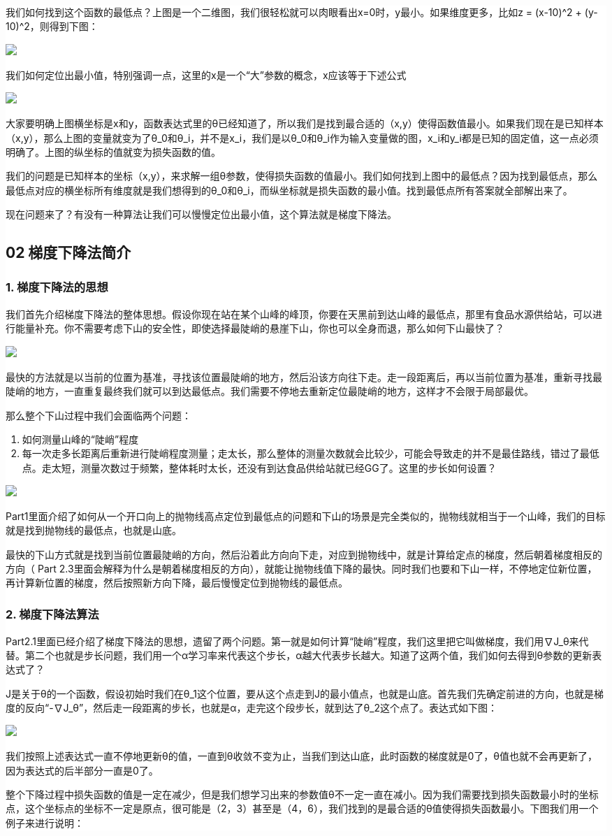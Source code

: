 我们如何找到这个函数的最低点？上图是一个二维图，我们很轻松就可以肉眼看出x=0时，y最小。如果维度更多，比如z = (x-10)^2 + (y-10)^2，则得到下图：

![](https://image.woshipm.com/wp-files/2022/08/LbBxy6DAWSXXW0VeArwf.jpeg)

我们如何定位出最小值，特别强调一点，这里的x是一个“大”参数的概念，x应该等于下述公式

![](https://image.woshipm.com/wp-files/2022/08/uOpUv024fnfDH5glIbPw.png)

大家要明确上图横坐标是x和y，函数表达式里的θ已经知道了，所以我们是找到最合适的（x,y）使得函数值最小。如果我们现在是已知样本（x,y），那么上图的变量就变为了θ\_0和θ\_i，并不是x\_i，我们是以θ\_0和θ\_i作为输入变量做的图，x\_i和y\_i都是已知的固定值，这一点必须明确了。上图的纵坐标的值就变为损失函数的值。

我们的问题是已知样本的坐标（x,y），来求解一组θ参数，使得损失函数的值最小。我们如何找到上图中的最低点？因为找到最低点，那么最低点对应的横坐标所有维度就是我们想得到的θ\_0和θ\_i，而纵坐标就是损失函数的最小值。找到最低点所有答案就全部解出来了。

现在问题来了？有没有一种算法让我们可以慢慢定位出最小值，这个算法就是梯度下降法。

## 02 梯度下降法简介

### 1\. 梯度下降法的思想

我们首先介绍梯度下降法的整体思想。假设你现在站在某个山峰的峰顶，你要在天黑前到达山峰的最低点，那里有食品水源供给站，可以进行能量补充。你不需要考虑下山的安全性，即使选择最陡峭的悬崖下山，你也可以全身而退，那么如何下山最快了？

![](https://image.woshipm.com/wp-files/2022/08/7t0NAQUmbPXXizJh9zJD.jpeg)

最快的方法就是以当前的位置为基准，寻找该位置最陡峭的地方，然后沿该方向往下走。走一段距离后，再以当前位置为基准，重新寻找最陡峭的地方，一直重复最终我们就可以到达最低点。我们需要不停地去重新定位最陡峭的地方，这样才不会限于局部最优。

那么整个下山过程中我们会面临两个问题：

1.  如何测量山峰的“陡峭”程度
2.  每一次走多长距离后重新进行陡峭程度测量；走太长，那么整体的测量次数就会比较少，可能会导致走的并不是最佳路线，错过了最低点。走太短，测量次数过于频繁，整体耗时太长，还没有到达食品供给站就已经GG了。这里的步长如何设置？

![](https://image.woshipm.com/wp-files/2022/08/GfQHSaXbsLqrKslMW4p6.jpeg)

Part1里面介绍了如何从一个开口向上的抛物线高点定位到最低点的问题和下山的场景是完全类似的，抛物线就相当于一个山峰，我们的目标就是找到抛物线的最低点，也就是山底。

最快的下山方式就是找到当前位置最陡峭的方向，然后沿着此方向向下走，对应到抛物线中，就是计算给定点的梯度，然后朝着梯度相反的方向（ Part 2.3里面会解释为什么是朝着梯度相反的方向），就能让抛物线值下降的最快。同时我们也要和下山一样，不停地定位新位置，再计算新位置的梯度，然后按照新方向下降，最后慢慢定位到抛物线的最低点。

### 2\. 梯度下降法算法

Part2.1里面已经介绍了梯度下降法的思想，遗留了两个问题。第一就是如何计算“陡峭”程度，我们这里把它叫做梯度，我们用∇J\_θ来代替。第二个也就是步长问题，我们用一个α学习率来代表这个步长，α越大代表步长越大。知道了这两个值，我们如何去得到θ参数的更新表达式了？

J是关于θ的一个函数，假设初始时我们在θ\_1这个位置，要从这个点走到J的最小值点，也就是山底。首先我们先确定前进的方向，也就是梯度的反向“-∇J\_θ”，然后走一段距离的步长，也就是α，走完这个段步长，就到达了θ\_2这个点了。表达式如下图：

![](https://image.woshipm.com/wp-files/2022/08/WKfOVO4vHIjgzA0GNVhi.png)

我们按照上述表达式一直不停地更新θ的值，一直到θ收敛不变为止，当我们到达山底，此时函数的梯度就是0了，θ值也就不会再更新了，因为表达式的后半部分一直是0了。

整个下降过程中损失函数的值是一定在减少，但是我们想学习出来的参数值θ不一定一直在减小。因为我们需要找到损失函数最小时的坐标点，这个坐标点的坐标不一定是原点，很可能是（2，3）甚至是（4，6），我们找到的是最合适的θ值使得损失函数最小。下图我们用一个例子来进行说明：
